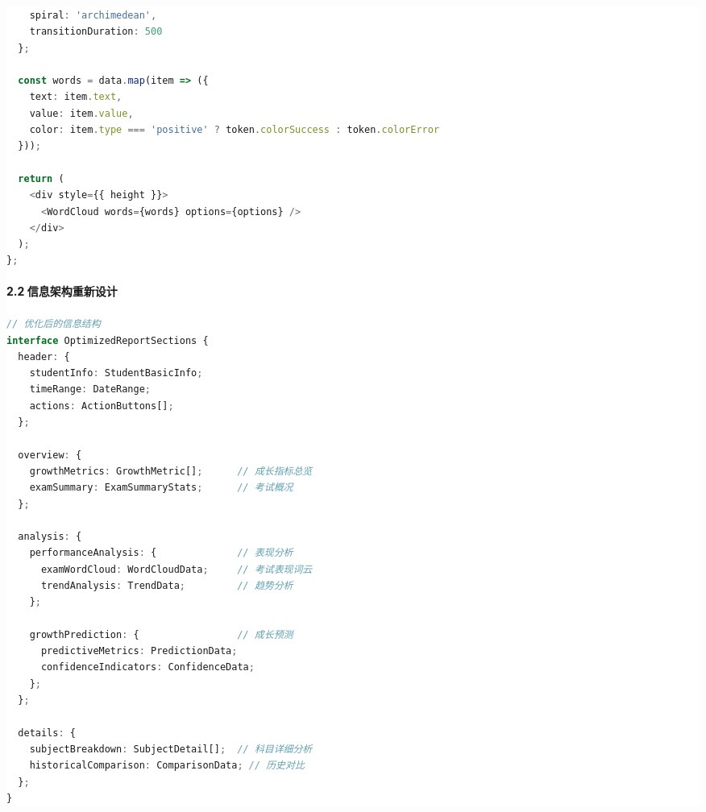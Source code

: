 ```typescript
    spiral: 'archimedean',
    transitionDuration: 500
  };

  const words = data.map(item => ({
    text: item.text,
    value: item.value,
    color: item.type === 'positive' ? token.colorSuccess : token.colorError
  }));

  return (
    <div style={{ height }}>
      <WordCloud words={words} options={options} />
    </div>
  );
};
```

#### **2.2 信息架构重新设计**
```typescript
// 优化后的信息结构
interface OptimizedReportSections {
  header: {
    studentInfo: StudentBasicInfo;
    timeRange: DateRange;
    actions: ActionButtons[];
  };
  
  overview: {
    growthMetrics: GrowthMetric[];      // 成长指标总览
    examSummary: ExamSummaryStats;      // 考试概况
  };
  
  analysis: {
    performanceAnalysis: {              // 表现分析  
      examWordCloud: WordCloudData;     // 考试表现词云
      trendAnalysis: TrendData;         // 趋势分析
    };
    
    growthPrediction: {                 // 成长预测
      predictiveMetrics: PredictionData;
      confidenceIndicators: ConfidenceData;
    };
  };
  
  details: {
    subjectBreakdown: SubjectDetail[];  // 科目详细分析
    historicalComparison: ComparisonData; // 历史对比
  };
}
```
